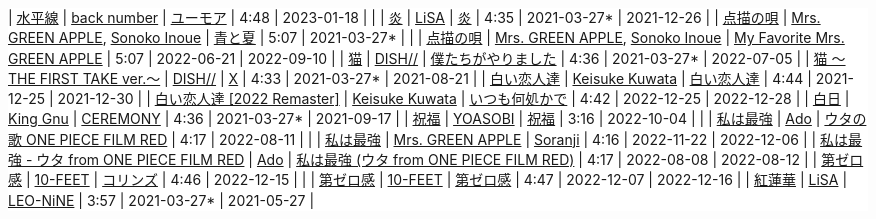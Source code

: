 | [水平線](https://open.spotify.com/track/3RvdkNMcSy71m0aT6UF9Uf) | [back number](https://open.spotify.com/artist/6rs1KAoQnFalSqSU4LTh8g) | [ユーモア](https://open.spotify.com/album/4Owee1i5rIFJvQczZXSdiQ) | 4:48 | 2023-01-18 |  |
| [炎](https://open.spotify.com/track/0cSkn2l67csUljEy0EEBPn) | [LiSA](https://open.spotify.com/artist/0blbVefuxOGltDBa00dspv) | [炎](https://open.spotify.com/album/1KmL1EZ0Pg9Vj3rPYMDqHY) | 4:35 | 2021-03-27\* | 2021-12-26 |
| [点描の唄](https://open.spotify.com/track/1sIIlVrnPhrvmTrHtzM7tV) | [Mrs\. GREEN APPLE](https://open.spotify.com/artist/4QvgGvpgzgyUOo8Yp8LDm9), [Sonoko Inoue](https://open.spotify.com/artist/71hQB5jxdNiHk5gzZRhicQ) | [青と夏](https://open.spotify.com/album/5enxwo7c4D5mhXp5f56OLy) | 5:07 | 2021-03-27\* |  |
| [点描の唄](https://open.spotify.com/track/0l2wnmSJ8rW5dvS2eW3xNp) | [Mrs\. GREEN APPLE](https://open.spotify.com/artist/4QvgGvpgzgyUOo8Yp8LDm9), [Sonoko Inoue](https://open.spotify.com/artist/71hQB5jxdNiHk5gzZRhicQ) | [My Favorite Mrs\. GREEN APPLE](https://open.spotify.com/album/6wJUlQmY13GcRkilYwo0gw) | 5:07 | 2022-06-21 | 2022-09-10 |
| [猫](https://open.spotify.com/track/6sIx7Cn37DGEhjy9hBP8Gx) | [DISH//](https://open.spotify.com/artist/0jJmZHZHNe8n24Y33z5Nil) | [僕たちがやりました](https://open.spotify.com/album/0jf58OGRFXs8NG5hcUCJb0) | 4:36 | 2021-03-27\* | 2022-07-05 |
| [猫 〜THE FIRST TAKE ver.〜](https://open.spotify.com/track/25BJRpLBe3i6d8okphoRAm) | [DISH//](https://open.spotify.com/artist/0jJmZHZHNe8n24Y33z5Nil) | [X](https://open.spotify.com/album/6o7g2IZKcH3c6yGHQA8hvc) | 4:33 | 2021-03-27\* | 2021-08-21 |
| [白い恋人達](https://open.spotify.com/track/5wfKPYODAr3aCGpOAopNZK) | [Keisuke Kuwata](https://open.spotify.com/artist/6YIqgghQqnkNne8BKQpW6v) | [白い恋人達](https://open.spotify.com/album/0eJgpR774HEMougzO27KpC) | 4:44 | 2021-12-25 | 2021-12-30 |
| [白い恋人達 \[2022 Remaster\]](https://open.spotify.com/track/1SQiB9KEx06RbXuGmqCLuc) | [Keisuke Kuwata](https://open.spotify.com/artist/6YIqgghQqnkNne8BKQpW6v) | [いつも何処かで](https://open.spotify.com/album/6AZoPAUs9xfsXqQvwlCRE1) | 4:42 | 2022-12-25 | 2022-12-28 |
| [白日](https://open.spotify.com/track/172fMG26G2OoEzzg0wn26r) | [King Gnu](https://open.spotify.com/artist/6wxfx1yhyqjCPYwwxJktR2) | [CEREMONY](https://open.spotify.com/album/1IYJeRjWNruxAKls5cBtqm) | 4:36 | 2021-03-27\* | 2021-09-17 |
| [祝福](https://open.spotify.com/track/7ajpbW6tBpqUI9foCtwlLw) | [YOASOBI](https://open.spotify.com/artist/64tJ2EAv1R6UaZqc4iOCyj) | [祝福](https://open.spotify.com/album/7KS8ZZpgraGBazVoSeX6O4) | 3:16 | 2022-10-04 |  |
| [私は最強](https://open.spotify.com/track/5YQNjKZofFhlBCIzTVY6rW) | [Ado](https://open.spotify.com/artist/6mEQK9m2krja6X1cfsAjfl) | [ウタの歌 ONE PIECE FILM RED](https://open.spotify.com/album/5WStsinR0ZOQRoCI6rQPZA) | 4:17 | 2022-08-11 |  |
| [私は最強](https://open.spotify.com/track/0tJ6d01rh2gTbpFlY1mYJZ) | [Mrs\. GREEN APPLE](https://open.spotify.com/artist/4QvgGvpgzgyUOo8Yp8LDm9) | [Soranji](https://open.spotify.com/album/5uNvYxV3OV1b0BGlClvujb) | 4:16 | 2022-11-22 | 2022-12-06 |
| [私は最強 \- ウタ from ONE PIECE FILM RED](https://open.spotify.com/track/7bmAgiUc4W4bfyZRCc6lOh) | [Ado](https://open.spotify.com/artist/6mEQK9m2krja6X1cfsAjfl) | [私は最強 \(ウタ from ONE PIECE FILM RED\)](https://open.spotify.com/album/4kSYCYHzG8vyNQcROLlHUq) | 4:17 | 2022-08-08 | 2022-08-12 |
| [第ゼロ感](https://open.spotify.com/track/6zjk7Qbwb9DZ4ykUUoqknh) | [10\-FEET](https://open.spotify.com/artist/0QZqdhoRQkn1VphAa5eX8h) | [コリンズ](https://open.spotify.com/album/2WaRUGRx1I5uRs0hrMEFYk) | 4:46 | 2022-12-15 |  |
| [第ゼロ感](https://open.spotify.com/track/3GGOKTfxgyluPvAFnB30zE) | [10\-FEET](https://open.spotify.com/artist/0QZqdhoRQkn1VphAa5eX8h) | [第ゼロ感](https://open.spotify.com/album/7hUGSAApToftQu366lqPVf) | 4:47 | 2022-12-07 | 2022-12-16 |
| [紅蓮華](https://open.spotify.com/track/0qMip0B2D4ePEjBJvAtYre) | [LiSA](https://open.spotify.com/artist/0blbVefuxOGltDBa00dspv) | [LEO\-NiNE](https://open.spotify.com/album/6qi56zXbhq7PU5lvzWNXIO) | 3:57 | 2021-03-27\* | 2021-05-27 |
